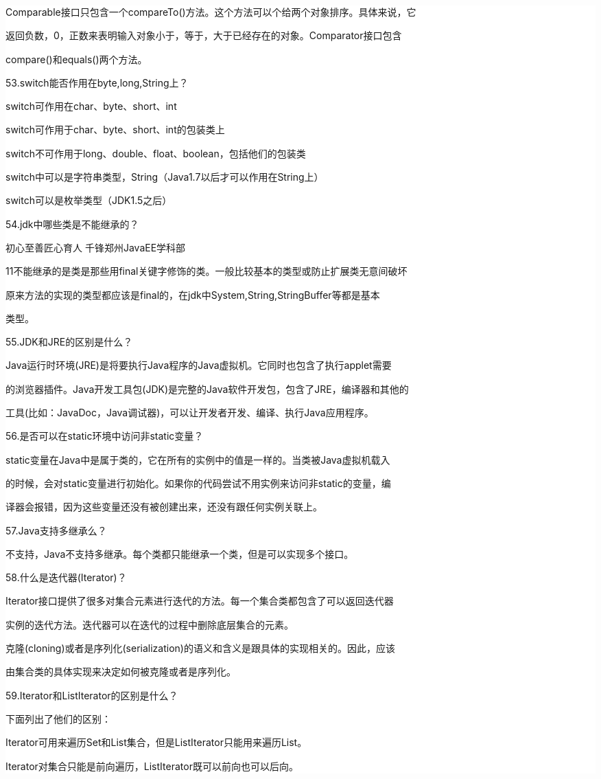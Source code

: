 Comparable接口只包含一个compareTo()方法。这个方法可以个给两个对象排序。具体来说，它

返回负数，0，正数来表明输入对象小于，等于，大于已经存在的对象。Comparator接口包含

compare()和equals()两个方法。

53.switch能否作用在byte,long,String上？

switch可作用在char、byte、short、int

switch可作用于char、byte、short、int的包装类上

switch不可作用于long、double、float、boolean，包括他们的包装类

switch中可以是字符串类型，String（Java1.7以后才可以作用在String上）

switch可以是枚举类型（JDK1.5之后）

54.jdk中哪些类是不能继承的？

初心至善匠心育人 千锋郑州JavaEE学科部

11不能继承的是类是那些用final关键字修饰的类。一般比较基本的类型或防止扩展类无意间破坏

原来方法的实现的类型都应该是final的，在jdk中System,String,StringBuffer等都是基本

类型。

55.JDK和JRE的区别是什么？

Java运行时环境(JRE)是将要执行Java程序的Java虚拟机。它同时也包含了执行applet需要

的浏览器插件。Java开发工具包(JDK)是完整的Java软件开发包，包含了JRE，编译器和其他的

工具(比如：JavaDoc，Java调试器)，可以让开发者开发、编译、执行Java应用程序。

56.是否可以在static环境中访问非static变量？

static变量在Java中是属于类的，它在所有的实例中的值是一样的。当类被Java虚拟机载入

的时候，会对static变量进行初始化。如果你的代码尝试不用实例来访问非static的变量，编

译器会报错，因为这些变量还没有被创建出来，还没有跟任何实例关联上。

57.Java支持多继承么？

不支持，Java不支持多继承。每个类都只能继承一个类，但是可以实现多个接口。

58.什么是迭代器(Iterator)？

Iterator接口提供了很多对集合元素进行迭代的方法。每一个集合类都包含了可以返回迭代器

实例的迭代方法。迭代器可以在迭代的过程中删除底层集合的元素。

克隆(cloning)或者是序列化(serialization)的语义和含义是跟具体的实现相关的。因此，应该

由集合类的具体实现来决定如何被克隆或者是序列化。

59.Iterator和ListIterator的区别是什么？

下面列出了他们的区别：

Iterator可用来遍历Set和List集合，但是ListIterator只能用来遍历List。

Iterator对集合只能是前向遍历，ListIterator既可以前向也可以后向。
